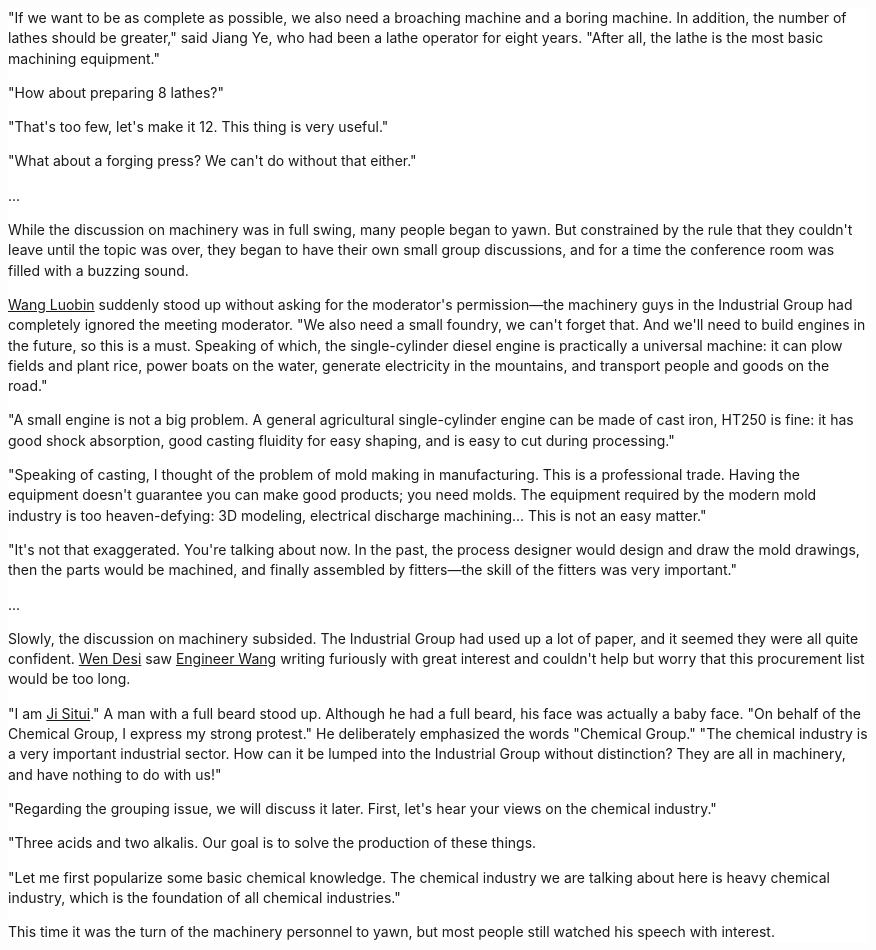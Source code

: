 "If we want to be as complete as possible, we also need a broaching machine and a boring machine. In addition, the number of lathes should be greater," said Jiang Ye, who had been a lathe operator for eight years. "After all, the lathe is the most basic machining equipment."

"How about preparing 8 lathes?"

"That's too few, let's make it 12. This thing is very useful."

"What about a forging press? We can't do without that either."

...

While the discussion on machinery was in full swing, many people began to yawn. But constrained by the rule that they couldn't leave until the topic was over, they began to have their own small group discussions, and for a time the conference room was filled with a buzzing sound.

[Wang Luobin][y003] suddenly stood up without asking for the moderator's permission—the machinery guys in the Industrial Group had completely ignored the meeting moderator. "We also need a small foundry, we can't forget that. And we'll need to build engines in the future, so this is a must. Speaking of which, the single-cylinder diesel engine is practically a universal machine: it can plow fields and plant rice, power boats on the water, generate electricity in the mountains, and transport people and goods on the road."

"A small engine is not a big problem. A general agricultural single-cylinder engine can be made of cast iron, HT250 is fine: it has good shock absorption, good casting fluidity for easy shaping, and is easy to cut during processing."

"Speaking of casting, I thought of the problem of mold making in manufacturing. This is a professional trade. Having the equipment doesn't guarantee you can make good products; you need molds. The equipment required by the modern mold industry is too heaven-defying: 3D modeling, electrical discharge machining... This is not an easy matter."

"It's not that exaggerated. You're talking about now. In the past, the process designer would design and draw the mold drawings, then the parts would be machined, and finally assembled by fitters—the skill of the fitters was very important."

...

Slowly, the discussion on machinery subsided. The Industrial Group had used up a lot of paper, and it seemed they were all quite confident. [Wen Desi][y002] saw [Engineer Wang][y003] writing furiously with great interest and couldn't help but worry that this procurement list would be too long.

"I am [Ji Situi][y044]." A man with a full beard stood up. Although he had a full beard, his face was actually a baby face. "On behalf of the Chemical Group, I express my strong protest." He deliberately emphasized the words "Chemical Group." "The chemical industry is a very important industrial sector. How can it be lumped into the Industrial Group without distinction? They are all in machinery, and have nothing to do with us!"

"Regarding the grouping issue, we will discuss it later. First, let's hear your views on the chemical industry."

"Three acids and two alkalis. Our goal is to solve the production of these things.

"Let me first popularize some basic chemical knowledge. The chemical industry we are talking about here is heavy chemical industry, which is the foundation of all chemical industries."

This time it was the turn of the machinery personnel to yawn, but most people still watched his speech with interest.


[y001]: /characters/y001 "Xiao Zishan"
[y002]: /characters/y002 "Wen Desi"
[y003]: /characters/y003 "Wang Luobin"
[y004]: /characters/y004 "Zhan Wuya"
[y011]: /characters/y011 "Luo Duo"
[y044]: /characters/y044 "Ji Situi"